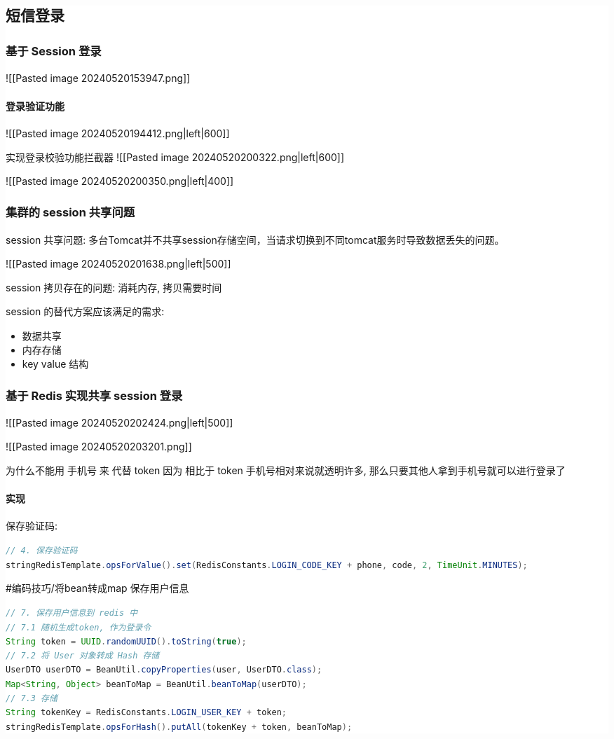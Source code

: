## 短信登录
### 基于 Session 登录
![[Pasted image 20240520153947.png]]


#### 登录验证功能

![[Pasted image 20240520194412.png|left|600]]


实现登录校验功能拦截器
![[Pasted image 20240520200322.png|left|600]]


![[Pasted image 20240520200350.png|left|400]]

### 集群的 session 共享问题
session 共享问题:  多台Tomcat并不共享session存储空间，当请求切换到不同tomcat服务时导致数据丢失的问题。

![[Pasted image 20240520201638.png|left|500]]

session 拷贝存在的问题: 消耗内存, 拷贝需要时间

session 的替代方案应该满足的需求:
- 数据共享
- 内存存储
- key  value 结构
### 基于 Redis 实现共享 session 登录
![[Pasted image 20240520202424.png|left|500]]



![[Pasted image 20240520203201.png]]

为什么不能用 手机号 来 代替 token
因为 相比于 token 手机号相对来说就透明许多, 那么只要其他人拿到手机号就可以进行登录了

#### 实现
保存验证码:
```java
// 4. 保存验证码  
stringRedisTemplate.opsForValue().set(RedisConstants.LOGIN_CODE_KEY + phone, code, 2, TimeUnit.MINUTES);
```

#编码技巧/将bean转成map
保存用户信息
```java
// 7. 保存用户信息到 redis 中  
// 7.1 随机生成token, 作为登录令  
String token = UUID.randomUUID().toString(true);  
// 7.2 将 User 对象转成 Hash 存储  
UserDTO userDTO = BeanUtil.copyProperties(user, UserDTO.class);  
Map<String, Object> beanToMap = BeanUtil.beanToMap(userDTO);  
// 7.3 存储  
String tokenKey = RedisConstants.LOGIN_USER_KEY + token;  
stringRedisTemplate.opsForHash().putAll(tokenKey + token, beanToMap);
```
